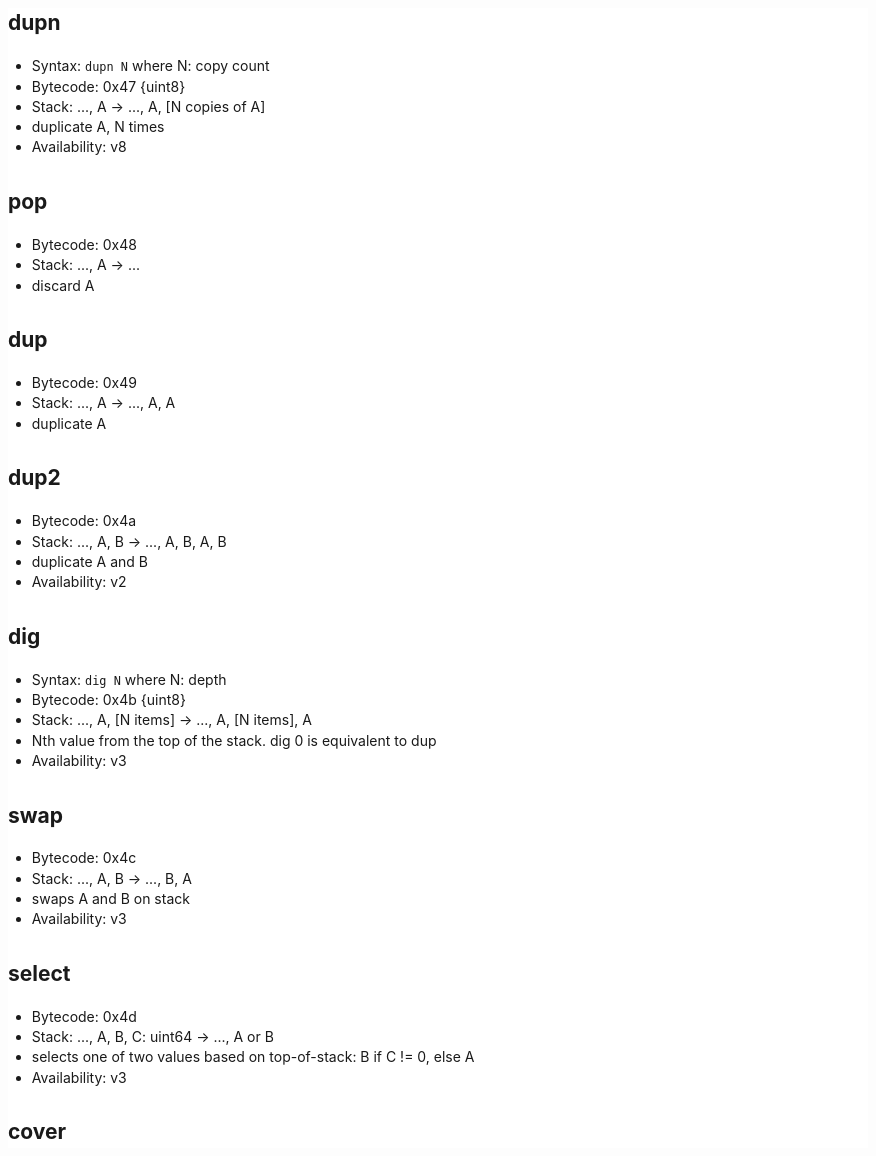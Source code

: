 ## dupn

- Syntax: `dupn N` where N: copy count
- Bytecode: 0x47 {uint8}
- Stack: ..., A &rarr; ..., A, [N copies of A]
- duplicate A, N times
- Availability: v8

## pop

- Bytecode: 0x48
- Stack: ..., A &rarr; ...
- discard A

## dup

- Bytecode: 0x49
- Stack: ..., A &rarr; ..., A, A
- duplicate A

## dup2

- Bytecode: 0x4a
- Stack: ..., A, B &rarr; ..., A, B, A, B
- duplicate A and B
- Availability: v2

## dig

- Syntax: `dig N` where N: depth
- Bytecode: 0x4b {uint8}
- Stack: ..., A, [N items] &rarr; ..., A, [N items], A
- Nth value from the top of the stack. dig 0 is equivalent to dup
- Availability: v3

## swap

- Bytecode: 0x4c
- Stack: ..., A, B &rarr; ..., B, A
- swaps A and B on stack
- Availability: v3

## select

- Bytecode: 0x4d
- Stack: ..., A, B, C: uint64 &rarr; ..., A or B
- selects one of two values based on top-of-stack: B if C != 0, else A
- Availability: v3

## cover
